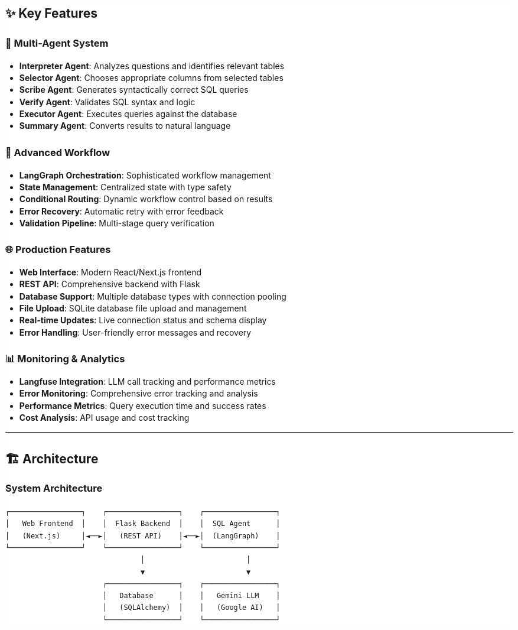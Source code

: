 
## ✨ Key Features

### **🤖 Multi-Agent System**
- **Interpreter Agent**: Analyzes questions and identifies relevant tables
- **Selector Agent**: Chooses appropriate columns from selected tables
- **Scribe Agent**: Generates syntactically correct SQL queries
- **Verify Agent**: Validates SQL syntax and logic
- **Executor Agent**: Executes queries against the database
- **Summary Agent**: Converts results to natural language

### **🔄 Advanced Workflow**
- **LangGraph Orchestration**: Sophisticated workflow management
- **State Management**: Centralized state with type safety
- **Conditional Routing**: Dynamic workflow control based on results
- **Error Recovery**: Automatic retry with error feedback
- **Validation Pipeline**: Multi-stage query verification

### **🌐 Production Features**
- **Web Interface**: Modern React/Next.js frontend
- **REST API**: Comprehensive backend with Flask
- **Database Support**: Multiple database types with connection pooling
- **File Upload**: SQLite database file upload and management
- **Real-time Updates**: Live connection status and schema display
- **Error Handling**: User-friendly error messages and recovery

### **📊 Monitoring & Analytics**
- **Langfuse Integration**: LLM call tracking and performance metrics
- **Error Monitoring**: Comprehensive error tracking and analysis
- **Performance Metrics**: Query execution time and success rates
- **Cost Analysis**: API usage and cost tracking

---

## 🏗️ Architecture

### **System Architecture**
```
┌─────────────────┐    ┌─────────────────┐    ┌─────────────────┐
│   Web Frontend  │    │  Flask Backend  │    │  SQL Agent      │
│   (Next.js)     │◄──►│   (REST API)    │◄──►│  (LangGraph)    │
└─────────────────┘    └─────────────────┘    └─────────────────┘
                                │                        │
                                ▼                        ▼
                       ┌─────────────────┐    ┌─────────────────┐
                       │   Database      │    │   Gemini LLM    │
                       │   (SQLAlchemy)  │    │   (Google AI)   │
                       └─────────────────┘    └─────────────────┘
```
